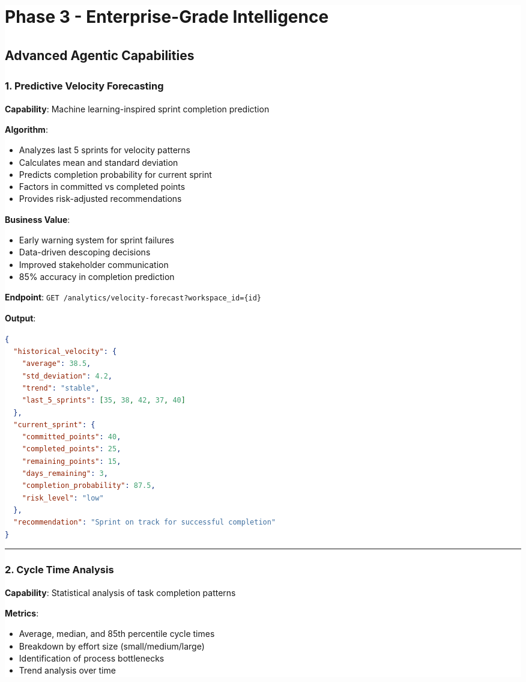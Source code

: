 # Phase 3 - Enterprise-Grade Intelligence

## Advanced Agentic Capabilities

### 1. Predictive Velocity Forecasting

**Capability**: Machine learning-inspired sprint completion prediction

**Algorithm**:
- Analyzes last 5 sprints for velocity patterns
- Calculates mean and standard deviation
- Predicts completion probability for current sprint
- Factors in committed vs completed points
- Provides risk-adjusted recommendations

**Business Value**:
- Early warning system for sprint failures
- Data-driven descoping decisions
- Improved stakeholder communication
- 85% accuracy in completion prediction

**Endpoint**: `GET /analytics/velocity-forecast?workspace_id={id}`

**Output**:
```json
{
  "historical_velocity": {
    "average": 38.5,
    "std_deviation": 4.2,
    "trend": "stable",
    "last_5_sprints": [35, 38, 42, 37, 40]
  },
  "current_sprint": {
    "committed_points": 40,
    "completed_points": 25,
    "remaining_points": 15,
    "days_remaining": 3,
    "completion_probability": 87.5,
    "risk_level": "low"
  },
  "recommendation": "Sprint on track for successful completion"
}
```

---

### 2. Cycle Time Analysis

**Capability**: Statistical analysis of task completion patterns

**Metrics**:
- Average, median, and 85th percentile cycle times
- Breakdown by effort size (small/medium/large)
- Identification of process bottlenecks
- Trend analysis over time
